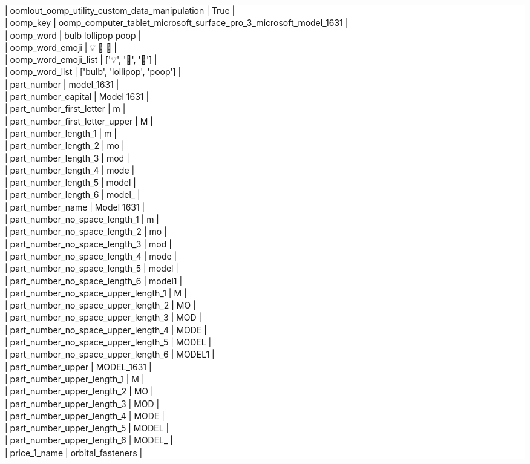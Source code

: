 | oomlout_oomp_utility_custom_data_manipulation | True |  
| oomp_key | oomp_computer_tablet_microsoft_surface_pro_3_microsoft_model_1631 |  
| oomp_word | bulb lollipop poop |  
| oomp_word_emoji | :bulb: :lollipop: :poop: |  
| oomp_word_emoji_list | [':bulb:', ':lollipop:', ':poop:'] |  
| oomp_word_list | ['bulb', 'lollipop', 'poop'] |  
| part_number | model_1631 |  
| part_number_capital | Model 1631 |  
| part_number_first_letter | m |  
| part_number_first_letter_upper | M |  
| part_number_length_1 | m |  
| part_number_length_2 | mo |  
| part_number_length_3 | mod |  
| part_number_length_4 | mode |  
| part_number_length_5 | model |  
| part_number_length_6 | model_ |  
| part_number_name | Model 1631 |  
| part_number_no_space_length_1 | m |  
| part_number_no_space_length_2 | mo |  
| part_number_no_space_length_3 | mod |  
| part_number_no_space_length_4 | mode |  
| part_number_no_space_length_5 | model |  
| part_number_no_space_length_6 | model1 |  
| part_number_no_space_upper_length_1 | M |  
| part_number_no_space_upper_length_2 | MO |  
| part_number_no_space_upper_length_3 | MOD |  
| part_number_no_space_upper_length_4 | MODE |  
| part_number_no_space_upper_length_5 | MODEL |  
| part_number_no_space_upper_length_6 | MODEL1 |  
| part_number_upper | MODEL_1631 |  
| part_number_upper_length_1 | M |  
| part_number_upper_length_2 | MO |  
| part_number_upper_length_3 | MOD |  
| part_number_upper_length_4 | MODE |  
| part_number_upper_length_5 | MODEL |  
| part_number_upper_length_6 | MODEL_ |  
| price_1_name | orbital_fasteners |  
